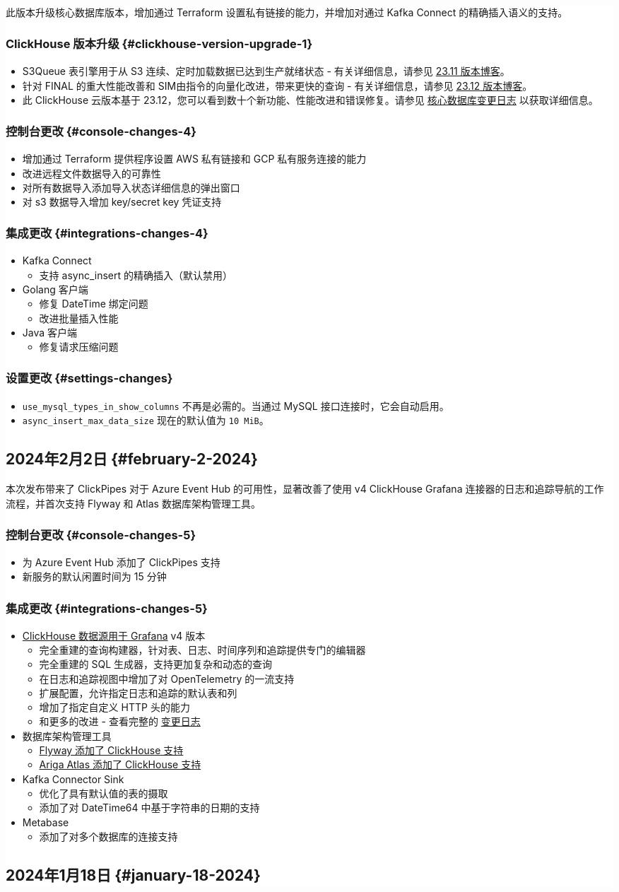 此版本升级核心数据库版本，增加通过 Terraform 设置私有链接的能力，并增加对通过 Kafka Connect 的精确插入语义的支持。

### ClickHouse 版本升级 {#clickhouse-version-upgrade-1}
- S3Queue 表引擎用于从 S3 连续、定时加载数据已达到生产就绪状态 - 有关详细信息，请参见 [23.11 版本博客](https://clickhouse.com/blog/clickhouse-release-23-11)。
- 针对 FINAL 的重大性能改善和 SIM由指令的向量化改进，带来更快的查询 - 有关详细信息，请参见 [23.12 版本博客](https://clickhouse.com/blog/clickhouse-release-23-12#optimizations-for-final)。
- 此 ClickHouse 云版本基于 23.12，您可以看到数十个新功能、性能改进和错误修复。请参见 [核心数据库变更日志](/whats-new/changelog/2023#2312) 以获取详细信息。

### 控制台更改 {#console-changes-4}
- 增加通过 Terraform 提供程序设置 AWS 私有链接和 GCP 私有服务连接的能力
- 改进远程文件数据导入的可靠性
- 对所有数据导入添加导入状态详细信息的弹出窗口
- 对 s3 数据导入增加 key/secret key 凭证支持

### 集成更改 {#integrations-changes-4}
* Kafka Connect
    * 支持 async_insert 的精确插入（默认禁用）
* Golang 客户端
    * 修复 DateTime 绑定问题
    * 改进批量插入性能
* Java 客户端
    * 修复请求压缩问题
### 设置更改 {#settings-changes}
* `use_mysql_types_in_show_columns` 不再是必需的。当通过 MySQL 接口连接时，它会自动启用。
* `async_insert_max_data_size` 现在的默认值为 `10 MiB`。
## 2024年2月2日 {#february-2-2024}

本次发布带来了 ClickPipes 对于 Azure Event Hub 的可用性，显著改善了使用 v4 ClickHouse Grafana 连接器的日志和追踪导航的工作流程，并首次支持 Flyway 和 Atlas 数据库架构管理工具。
### 控制台更改 {#console-changes-5}
* 为 Azure Event Hub 添加了 ClickPipes 支持 
* 新服务的默认闲置时间为 15 分钟
### 集成更改 {#integrations-changes-5}
* [ClickHouse 数据源用于 Grafana](https://grafana.com/grafana/plugins/grafana-clickhouse-datasource/) v4 版本
  * 完全重建的查询构建器，针对表、日志、时间序列和追踪提供专门的编辑器
  * 完全重建的 SQL 生成器，支持更加复杂和动态的查询
  * 在日志和追踪视图中增加了对 OpenTelemetry 的一流支持
  * 扩展配置，允许指定日志和追踪的默认表和列
  * 增加了指定自定义 HTTP 头的能力
  * 和更多的改进 - 查看完整的 [变更日志](https://github.com/grafana/clickhouse-datasource/blob/main/CHANGELOG.md#400)
* 数据库架构管理工具
  * [Flyway 添加了 ClickHouse 支持](https://github.com/flyway/flyway-community-db-support/packages/2037428)
  * [Ariga Atlas 添加了 ClickHouse 支持](https://atlasgo.io/blog/2023/12/19/atlas-v-0-16#clickhouse-beta-program)
* Kafka Connector Sink
  * 优化了具有默认值的表的摄取
  * 添加了对 DateTime64 中基于字符串的日期的支持
* Metabase
  * 添加了对多个数据库的连接支持
## 2024年1月18日 {#january-18-2024}
